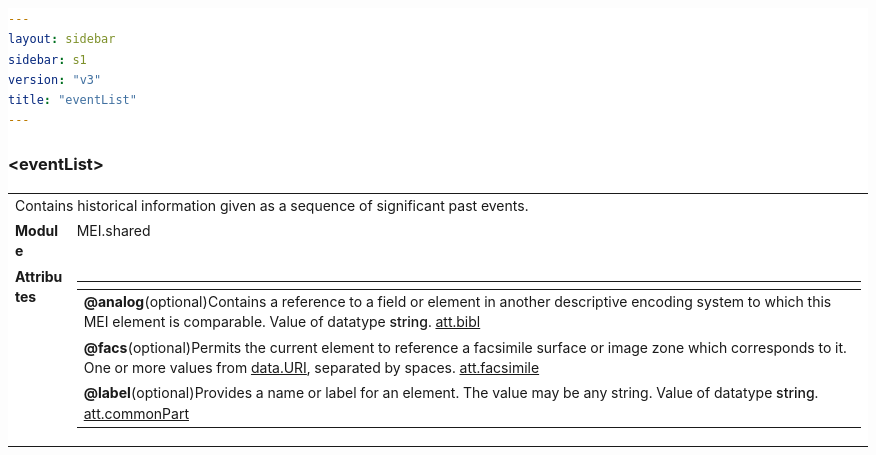 ```yaml
---
layout: sidebar
sidebar: s1
version: "v3"
title: "eventList"
---
```

<div class="elementSpec">
   <h3 id="eventList">&lt;eventList&gt;</h3>
   <table class="wovenodd">
      <tr>
         <td colspan="2" class="wovenodd-col2">Contains historical information given as a sequence of significant past events.</td>
      </tr>
      <tr>
         <td class="wovenodd-col1"><strong>Module</strong></td>
         <td class="wovenodd-col2">MEI.shared</td>
      </tr>
      <tr>
         <td class="wovenodd-col1"><strong>Attributes</strong></td>
         <td class="wovenodd-col2">
            <table class="table table-striped">
               <thead>
                  <tr>
                     <th></th>
                  </tr>
               </thead>
               <tbody>
                  <tr>
                     <td>
                        <div class="attributeDef"><span class="attribute"><strong>@analog</strong></span><span class="attributeUsage">(optional)</span><span class="attributeDesc">Contains a reference to a field or element in another descriptive encoding system
                              to
                              which this MEI element is comparable.</span>
                           Value of datatype <span style="font-weight: 500;">string</span>.
                           <span class="attributeClasses"><a class="link_odd" href="{{ site.baseurl }}/{{ page.version }}/attribute-classes/att.bibl.html">att.bibl</a></span></div>
                     </td>
                  </tr>
                  <tr>
                     <td>
                        <div class="attributeDef"><span class="attribute"><strong>@facs</strong></span><span class="attributeUsage">(optional)</span><span class="attributeDesc">Permits the current element to reference a facsimile surface or image zone which
                              corresponds to it.</span>
                           One or more values from <a class="link_odd_classSpec" href="{{ site.baseurl }}/{{ page.version }}/data-types/data.uri.html">data.URI</a>, separated by spaces.
                           <span class="attributeClasses"><a class="link_odd" href="{{ site.baseurl }}/{{ page.version }}/attribute-classes/att.facsimile.html">att.facsimile</a></span></div>
                     </td>
                  </tr>
                  <tr>
                     <td>
                        <div class="attributeDef"><span class="attribute"><strong>@label</strong></span><span class="attributeUsage">(optional)</span><span class="attributeDesc">Provides a name or label for an element. The value may be any string.</span>
                           Value of datatype <span style="font-weight: 500;">string</span>.
                           <span class="attributeClasses"><a class="link_odd" href="{{ site.baseurl }}/{{ page.version }}/attribute-classes/att.commonpart.html">att.commonPart</a></span></div>
                     </td>
                  </tr>